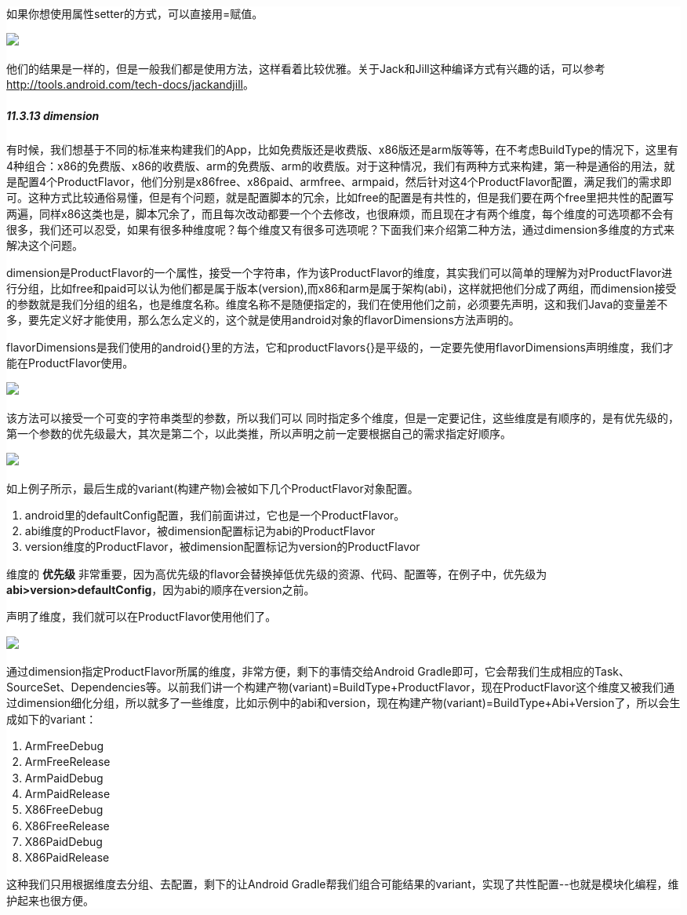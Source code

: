 如果你想使用属性setter的方式，可以直接用=赋值。

![](http://upload-images.jianshu.io/upload_images/1662509-04bd2650802353f4.png?imageMogr2/auto-orient/strip%7CimageView2/2/w/1240)

他们的结果是一样的，但是一般我们都是使用方法，这样看着比较优雅。关于Jack和Jill这种编译方式有兴趣的话，可以参考
<http://tools.android.com/tech-docs/jackandjill>。

##### 11.3.13 dimension

有时候，我们想基于不同的标准来构建我们的App，比如免费版还是收费版、x86版还是arm版等等，在不考虑BuildType的情况下，这里有4种组合：x86的免费版、x86的收费版、arm的免费版、arm的收费版。对于这种情况，我们有两种方式来构建，第一种是通俗的用法，就是配置4个ProductFlavor，他们分别是x86free、x86paid、armfree、armpaid，然后针对这4个ProductFlavor配置，满足我们的需求即可。这种方式比较通俗易懂，但是有个问题，就是配置脚本的冗余，比如free的配置是有共性的，但是我们要在两个free里把共性的配置写两遍，同样x86这类也是，脚本冗余了，而且每次改动都要一个个去修改，也很麻烦，而且现在才有两个维度，每个维度的可选项都不会有很多，我们还可以忍受，如果有很多种维度呢？每个维度又有很多可选项呢？下面我们来介绍第二种方法，通过dimension多维度的方式来解决这个问题。

dimension是ProductFlavor的一个属性，接受一个字符串，作为该ProductFlavor的维度，其实我们可以简单的理解为对ProductFlavor进行分组，比如free和paid可以认为他们都是属于版本(version),而x86和arm是属于架构(abi)，这样就把他们分成了两组，而dimension接受的参数就是我们分组的组名，也是维度名称。维度名称不是随便指定的，我们在使用他们之前，必须要先声明，这和我们Java的变量差不多，要先定义好才能使用，那么怎么定义的，这个就是使用android对象的flavorDimensions方法声明的。

flavorDimensions是我们使用的android{}里的方法，它和productFlavors{}是平级的，一定要先使用flavorDimensions声明维度，我们才能在ProductFlavor使用。

![](http://upload-images.jianshu.io/upload_images/1662509-087810d8c9a03b23.png?imageMogr2/auto-orient/strip%7CimageView2/2/w/1240)

该方法可以接受一个可变的字符串类型的参数，所以我们可以 同时指定多个维度，但是一定要记住，这些维度是有顺序的，是有优先级的，第一个参数的优先级最大，其次是第二个，以此类推，所以声明之前一定要根据自己的需求指定好顺序。

![](http://upload-images.jianshu.io/upload_images/1662509-b7c17ca50d213f49.png?imageMogr2/auto-orient/strip%7CimageView2/2/w/1240)

如上例子所示，最后生成的variant(构建产物)会被如下几个ProductFlavor对象配置。

1. android里的defaultConfig配置，我们前面讲过，它也是一个ProductFlavor。
2. abi维度的ProductFlavor，被dimension配置标记为abi的ProductFlavor
3. version维度的ProductFlavor，被dimension配置标记为version的ProductFlavor

维度的 **优先级** 非常重要，因为高优先级的flavor会替换掉低优先级的资源、代码、配置等，在例子中，优先级为**abi>version>defaultConfig**，因为abi的顺序在version之前。

声明了维度，我们就可以在ProductFlavor使用他们了。

![](http://upload-images.jianshu.io/upload_images/1662509-1c727a2d105bd6b8.png?imageMogr2/auto-orient/strip%7CimageView2/2/w/1240)

通过dimension指定ProductFlavor所属的维度，非常方便，剩下的事情交给Android Gradle即可，它会帮我们生成相应的Task、SourceSet、Dependencies等。以前我们讲一个构建产物(variant)=BuildType+ProductFlavor，现在ProductFlavor这个维度又被我们通过dimension细化分组，所以就多了一些维度，比如示例中的abi和version，现在构建产物(variant)=BuildType+Abi+Version了，所以会生成如下的variant：

1. ArmFreeDebug
2. ArmFreeRelease
3. ArmPaidDebug
4. ArmPaidRelease
5. X86FreeDebug
6. X86FreeRelease
7. X86PaidDebug
8. X86PaidRelease

这种我们只用根据维度去分组、去配置，剩下的让Android Gradle帮我们组合可能结果的variant，实现了共性配置--也就是模块化编程，维护起来也很方便。
